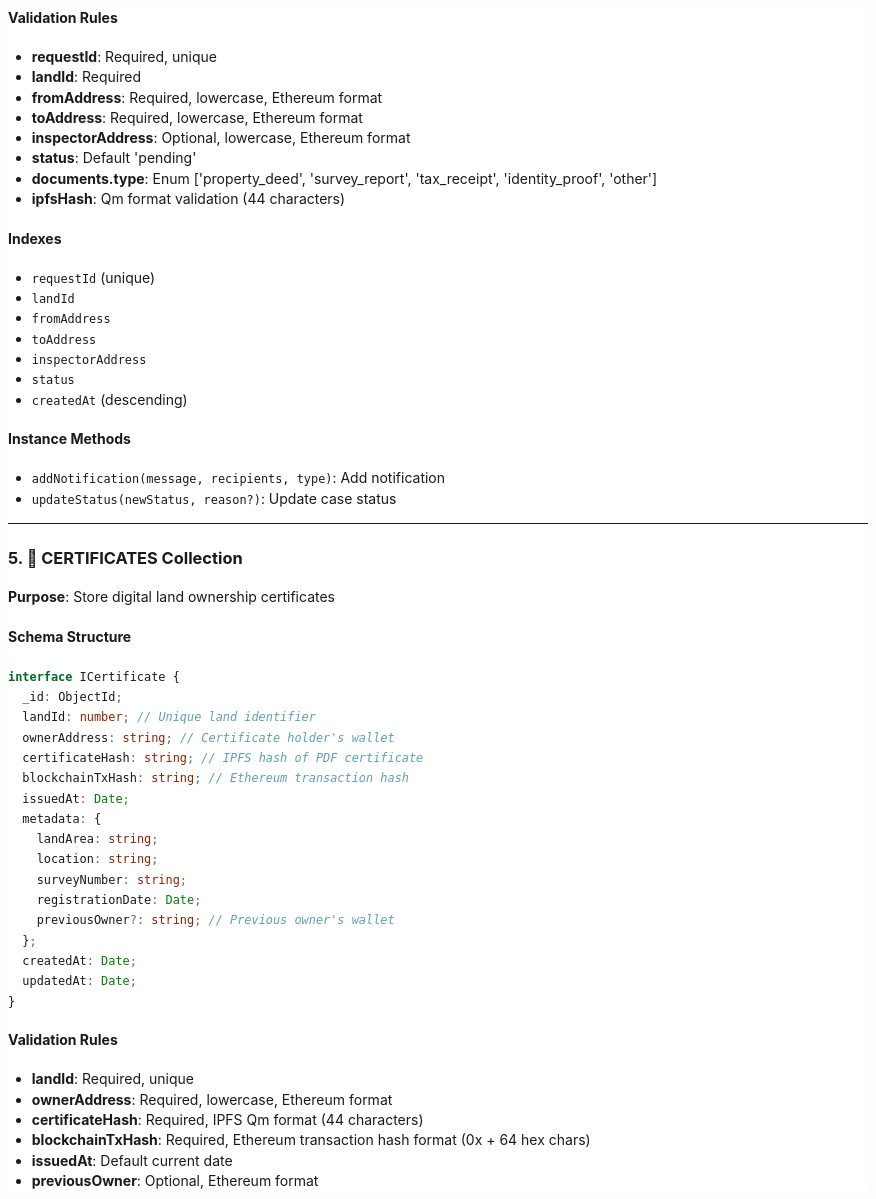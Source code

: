 #### Validation Rules
- **requestId**: Required, unique
- **landId**: Required
- **fromAddress**: Required, lowercase, Ethereum format
- **toAddress**: Required, lowercase, Ethereum format
- **inspectorAddress**: Optional, lowercase, Ethereum format
- **status**: Default 'pending'
- **documents.type**: Enum ['property_deed', 'survey_report', 'tax_receipt', 'identity_proof', 'other']
- **ipfsHash**: Qm format validation (44 characters)

#### Indexes
- `requestId` (unique)
- `landId`
- `fromAddress`
- `toAddress`
- `inspectorAddress`
- `status`
- `createdAt` (descending)

#### Instance Methods
- `addNotification(message, recipients, type)`: Add notification
- `updateStatus(newStatus, reason?)`: Update case status

---

### 5. 📜 CERTIFICATES Collection

**Purpose**: Store digital land ownership certificates

#### Schema Structure
```typescript
interface ICertificate {
  _id: ObjectId;
  landId: number; // Unique land identifier
  ownerAddress: string; // Certificate holder's wallet
  certificateHash: string; // IPFS hash of PDF certificate
  blockchainTxHash: string; // Ethereum transaction hash
  issuedAt: Date;
  metadata: {
    landArea: string;
    location: string;
    surveyNumber: string;
    registrationDate: Date;
    previousOwner?: string; // Previous owner's wallet
  };
  createdAt: Date;
  updatedAt: Date;
}
```

#### Validation Rules
- **landId**: Required, unique
- **ownerAddress**: Required, lowercase, Ethereum format
- **certificateHash**: Required, IPFS Qm format (44 characters)
- **blockchainTxHash**: Required, Ethereum transaction hash format (0x + 64 hex chars)
- **issuedAt**: Default current date
- **previousOwner**: Optional, Ethereum format
